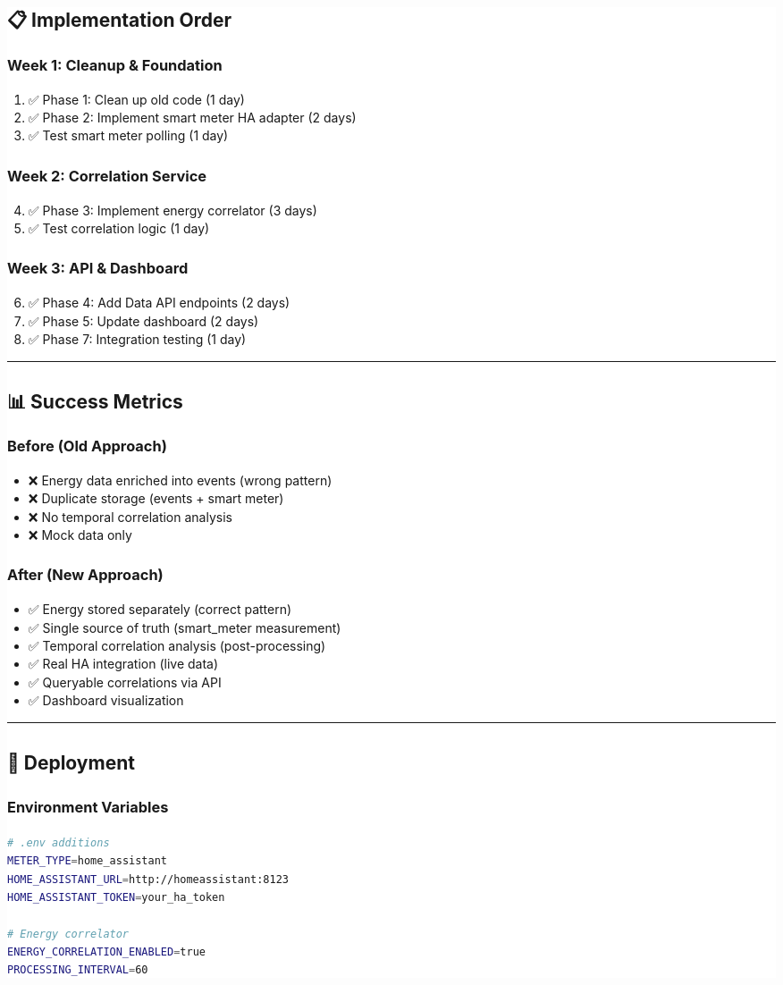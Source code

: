 
## 📋 Implementation Order

### Week 1: Cleanup & Foundation
1. ✅ Phase 1: Clean up old code (1 day)
2. ✅ Phase 2: Implement smart meter HA adapter (2 days)
3. ✅ Test smart meter polling (1 day)

### Week 2: Correlation Service
4. ✅ Phase 3: Implement energy correlator (3 days)
5. ✅ Test correlation logic (1 day)

### Week 3: API & Dashboard
6. ✅ Phase 4: Add Data API endpoints (2 days)
7. ✅ Phase 5: Update dashboard (2 days)
8. ✅ Phase 7: Integration testing (1 day)

---

## 📊 Success Metrics

### Before (Old Approach)
- ❌ Energy data enriched into events (wrong pattern)
- ❌ Duplicate storage (events + smart meter)
- ❌ No temporal correlation analysis
- ❌ Mock data only

### After (New Approach)
- ✅ Energy stored separately (correct pattern)
- ✅ Single source of truth (smart_meter measurement)
- ✅ Temporal correlation analysis (post-processing)
- ✅ Real HA integration (live data)
- ✅ Queryable correlations via API
- ✅ Dashboard visualization

---

## 🚀 Deployment

### Environment Variables

```bash
# .env additions
METER_TYPE=home_assistant
HOME_ASSISTANT_URL=http://homeassistant:8123
HOME_ASSISTANT_TOKEN=your_ha_token

# Energy correlator
ENERGY_CORRELATION_ENABLED=true
PROCESSING_INTERVAL=60
```
